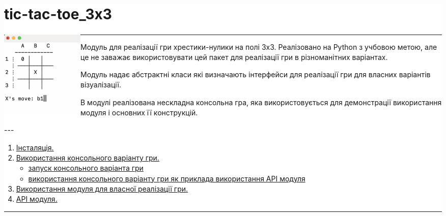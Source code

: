 # tic-tac-toe_3x3

<img alt="tic-tac-toe screen" align="left" width="150" src="tic-tac-toe-screen.png">

---
<p>
Модуль для реалізації гри хрестики-нулики на полі 3x3. Реалізовано на Python з учбовою метою,
але це не заважає використовувати цей пакет для реалізації гри в різноманітних варіантах.

Модуль надає абстрактні класи які визначають інтерфейси для реалізації гри для власних варіантів візуалізації.

В модулі реалізована нескладна консольна гра, яка використовується для демонстрації використання модуля і основних її
конструкцій.
</p>
---

1. [Інсталяція.](#1-інсталяція)
2. [Використання консольного варіанту гри.](#2-використання-консольного-варіанту-гри)
    - [запуск консольного варіанта гри](#21-запуск-консольного-варіанту-гри)
    - [використання консольного варіанту гри як приклада використання API модуля](#22-використання-консольного-варіанту-гри-як-приклада-використання-api-модуля)
3. [Використання модуля для власної реалізації гри.](#3-використання-модуля-для-власної-реалізації-гри)
4. [API модуля.](#4-api-модуля)

---